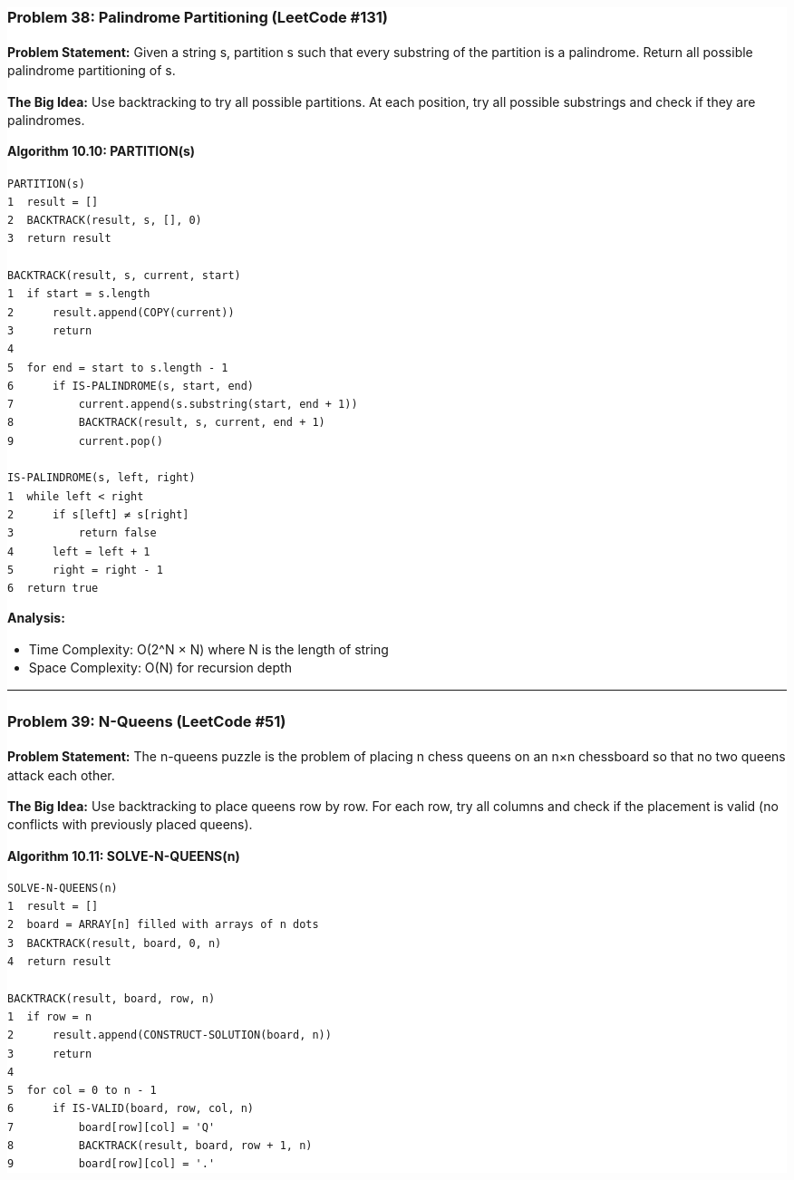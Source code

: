 ### Problem 38: Palindrome Partitioning (LeetCode #131)

**Problem Statement:** Given a string s, partition s such that every substring of the partition is a palindrome. Return all possible palindrome partitioning of s.

**The Big Idea:** Use backtracking to try all possible partitions. At each position, try all possible substrings and check if they are palindromes.

**Algorithm 10.10: PARTITION(s)**
```
PARTITION(s)
1  result = []
2  BACKTRACK(result, s, [], 0)
3  return result

BACKTRACK(result, s, current, start)
1  if start = s.length
2      result.append(COPY(current))
3      return
4  
5  for end = start to s.length - 1
6      if IS-PALINDROME(s, start, end)
7          current.append(s.substring(start, end + 1))
8          BACKTRACK(result, s, current, end + 1)
9          current.pop()

IS-PALINDROME(s, left, right)
1  while left < right
2      if s[left] ≠ s[right]
3          return false
4      left = left + 1
5      right = right - 1
6  return true
```

**Analysis:**
- Time Complexity: O(2^N × N) where N is the length of string
- Space Complexity: O(N) for recursion depth

---

### Problem 39: N-Queens (LeetCode #51)

**Problem Statement:** The n-queens puzzle is the problem of placing n chess queens on an n×n chessboard so that no two queens attack each other.

**The Big Idea:** Use backtracking to place queens row by row. For each row, try all columns and check if the placement is valid (no conflicts with previously placed queens).

**Algorithm 10.11: SOLVE-N-QUEENS(n)**
```
SOLVE-N-QUEENS(n)
1  result = []
2  board = ARRAY[n] filled with arrays of n dots
3  BACKTRACK(result, board, 0, n)
4  return result

BACKTRACK(result, board, row, n)
1  if row = n
2      result.append(CONSTRUCT-SOLUTION(board, n))
3      return
4  
5  for col = 0 to n - 1
6      if IS-VALID(board, row, col, n)
7          board[row][col] = 'Q'
8          BACKTRACK(result, board, row + 1, n)
9          board[row][col] = '.'
```